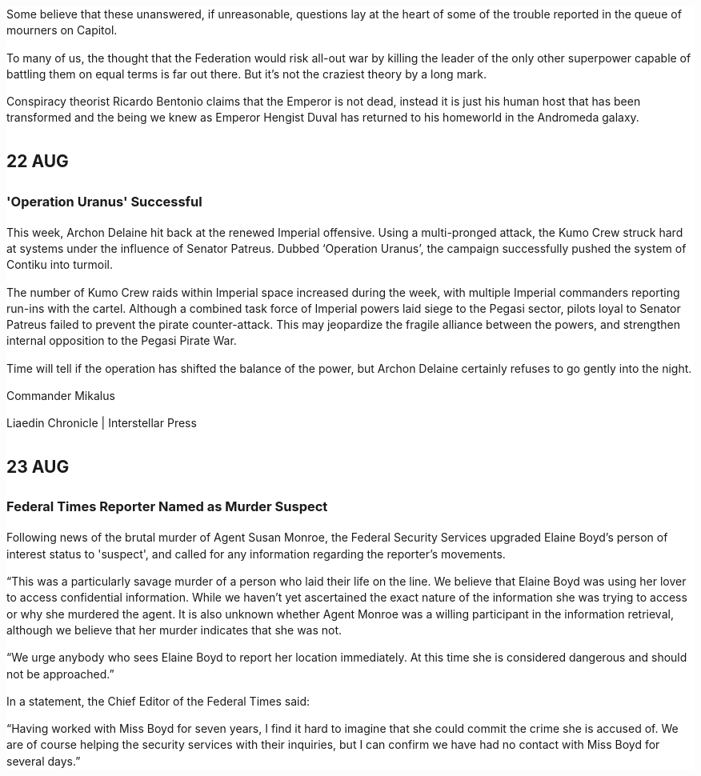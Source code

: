 Some believe that these unanswered, if unreasonable, questions lay at the heart of some of the trouble reported in the queue of mourners on Capitol.

To many of us, the thought that the Federation would risk all-out war by killing the leader of the only other superpower capable of battling them on equal terms is far out there. But it’s not the craziest theory by a long mark.

Conspiracy theorist Ricardo Bentonio claims that the Emperor is not dead, instead it is just his human host that has been transformed and the being we knew as Emperor Hengist Duval has returned to his homeworld in the Andromeda galaxy.

## 22 AUG

### 'Operation Uranus' Successful

This week, Archon Delaine hit back at the renewed Imperial offensive. Using a multi-pronged attack, the Kumo Crew struck hard at systems under the influence of Senator Patreus. Dubbed ‘Operation Uranus’, the campaign successfully pushed the system of Contiku into turmoil.

The number of Kumo Crew raids within Imperial space increased during the week, with multiple Imperial commanders reporting run-ins with the cartel. Although a combined task force of Imperial powers laid siege to the Pegasi sector, pilots loyal to Senator Patreus failed to prevent the pirate counter-attack. This may jeopardize the fragile alliance between the powers, and strengthen internal opposition to the Pegasi Pirate War.

Time will tell if the operation has shifted the balance of the power, but Archon Delaine certainly refuses to go gently into the night.

Commander Mikalus

Liaedin Chronicle | Interstellar Press

## 23 AUG

### Federal Times Reporter Named as Murder Suspect

Following news of the brutal murder of Agent Susan Monroe, the Federal Security Services upgraded Elaine Boyd’s person of interest status to 'suspect', and called for any information regarding the reporter’s movements.

“This was a particularly savage murder of a person who laid their life on the line. We believe that Elaine Boyd was using her lover to access confidential information. While we haven’t yet ascertained the exact nature of the information she was trying to access or why she murdered the agent. It is also unknown whether Agent Monroe was a willing participant in the information retrieval, although we believe that her murder indicates that she was not.

“We urge anybody who sees Elaine Boyd to report her location immediately. At this time she is considered dangerous and should not be approached.”

In a statement, the Chief Editor of the Federal Times said:

“Having worked with Miss Boyd for seven years, I find it hard to imagine that she could commit the crime she is accused of. We are of course helping the security services with their inquiries, but I can confirm we have had no contact with Miss Boyd for several days.”
